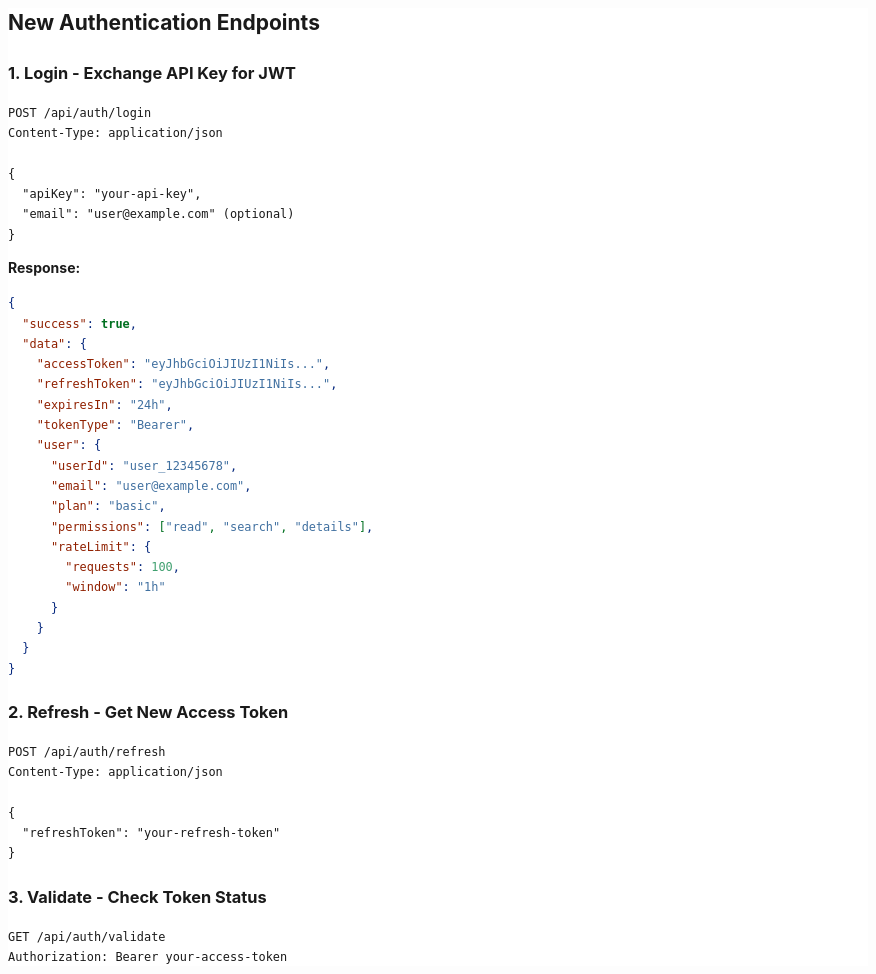 ## New Authentication Endpoints

### 1. Login - Exchange API Key for JWT
```http
POST /api/auth/login
Content-Type: application/json

{
  "apiKey": "your-api-key",
  "email": "user@example.com" (optional)
}
```

**Response:**
```json
{
  "success": true,
  "data": {
    "accessToken": "eyJhbGciOiJIUzI1NiIs...",
    "refreshToken": "eyJhbGciOiJIUzI1NiIs...",
    "expiresIn": "24h",
    "tokenType": "Bearer",
    "user": {
      "userId": "user_12345678",
      "email": "user@example.com",
      "plan": "basic",
      "permissions": ["read", "search", "details"],
      "rateLimit": {
        "requests": 100,
        "window": "1h"
      }
    }
  }
}
```

### 2. Refresh - Get New Access Token
```http
POST /api/auth/refresh
Content-Type: application/json

{
  "refreshToken": "your-refresh-token"
}
```

### 3. Validate - Check Token Status
```http
GET /api/auth/validate
Authorization: Bearer your-access-token
```
